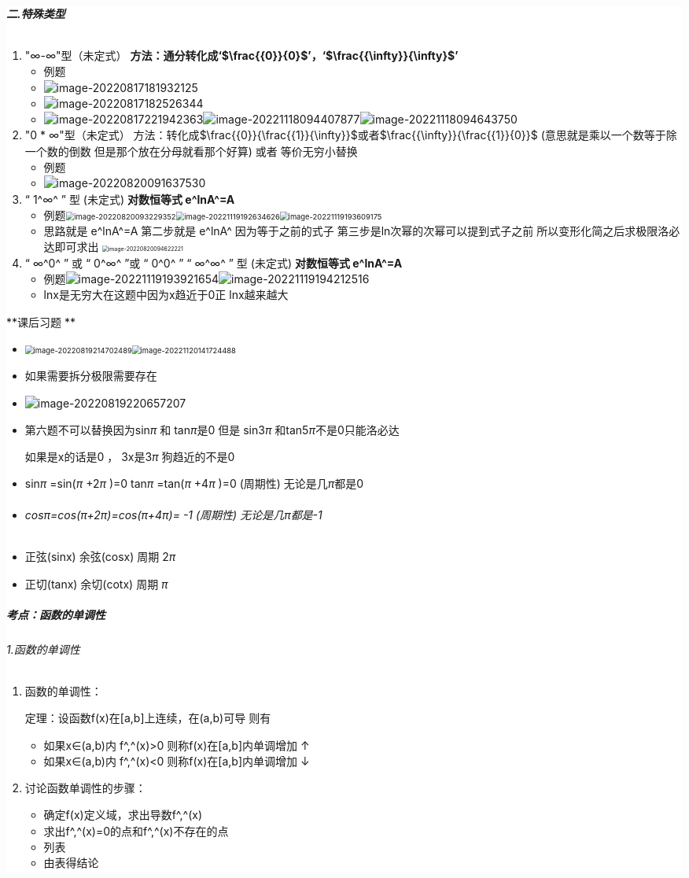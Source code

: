 ###### **二.特殊类型**

1. "$\infty$-$\infty$"型（未定式）  **方法：通分转化成‘$\frac{{0}}{0}$’，‘$\frac{{\infty}}{\infty}$’**
   - 例题
   - ![image-20220817181932125](img/image-20220817181932125.png)
   - ![image-20220817182526344](img/image-20220817182526344.png)
   - ![image-20220817221942363](img/image-20220817221942363.png)![image-20221118094407877](img/image-20221118094407877.png)![image-20221118094643750](img/image-20221118094643750.png)
2. "0 * $\infty$"型（未定式）  方法：转化成$\frac{{0}}{\frac{{1}}{\infty}}$或者$\frac{{\infty}}{\frac{{1}}{0}}$ (意思就是乘以一个数等于除一个数的倒数 但是那个放在分母就看那个好算) 或者 等价无穷小替换
   - 例题
   - ![image-20220820091637530](img/image-20220820091637530.png)
3. “  1^∞^ ” 型 (未定式) **对数恒等式  e^lnA^=A**
   - 例题<img src="img/image-20221119191945092.png" alt="image-20220820093229352" style="zoom:67%;" /><img src="img/image-20221119192634626.png" alt="image-20221119192634626" style="zoom: 67%;" /><img src="img/image-20221119193609175.png" alt="image-20221119193609175" style="zoom:67%;" />
   - 思路就是 e^lnA^=A  第二步就是 e^lnA^ 因为等于之前的式子 第三步是ln次幂的次幂可以提到式子之前 所以变形化简之后求极限洛必达即可求出  <img src="img/image-20220820094622221.png" alt="image-20220820094622221" style="zoom:50%;" />
4. “  ∞^0^ ” 或 “  0^∞^ ”或 “  0^0^ ” “  ∞^∞^ ” 型 (未定式)  **对数恒等式  e^lnA^=A**
   - 例题![image-20221119193921654](img/image-20221119193921654.png)![image-20221119194212516](img/image-20221119194212516.png)
   - lnx是无穷大在这题中因为x趋近于0正 lnx越来越大

**课后习题 **

-  <img src="img/image-20220819214702489.png" alt="image-20220819214702489" style="zoom: 67%;" /><img src="img/image-20221120141724488.png" alt="image-20221120141724488" style="zoom: 67%;" />

- 如果需要拆分极限需要存在

- ![image-20220819220657207](img/image-20220819220657207.png)

- 第六题不可以替换因为sin$\pi$ 和 tan$\pi$是0 但是 sin3$\pi$ 和tan5$\pi$不是0只能洛必达

  如果是x的话是0 ， 3x是3$\pi$ 狗趋近的不是0

- sin$\pi$ =sin($\pi$ +2$\pi$ )=0   tan$\pi$ =tan($\pi$ +4$\pi$ )=0   (周期性) 无论是几$\pi$都是0

- ###### cos$\pi$=cos($\pi$+2$\pi$)=cos($\pi$+4$\pi$)= -1         (周期性) 无论是几$\pi$都是-1

- 正弦(sinx) 余弦(cosx) 周期 2$\pi$

- 正切(tanx) 余切(cotx) 周期 $\pi$

##### 考点：函数的单调性 

###### 1.函数的单调性

1. 函数的单调性：

   定理：设函数f(x)在[a,b]上连续，在(a,b)可导 则有

   - 如果x$\in$(a,b)内 f^,^(x)>0 则称f(x)在[a,b]内单调增加 $\uparrow$
   - 如果x$\in$(a,b)内 f^,^(x)<0 则称f(x)在[a,b]内单调增加 $\downarrow$

2. 讨论函数单调性的步骤：

   - 确定f(x)定义域，求出导数f^,^(x)
   - 求出f^,^(x)=0的点和f^,^(x)不存在的点
   - 列表
   - 由表得结论
